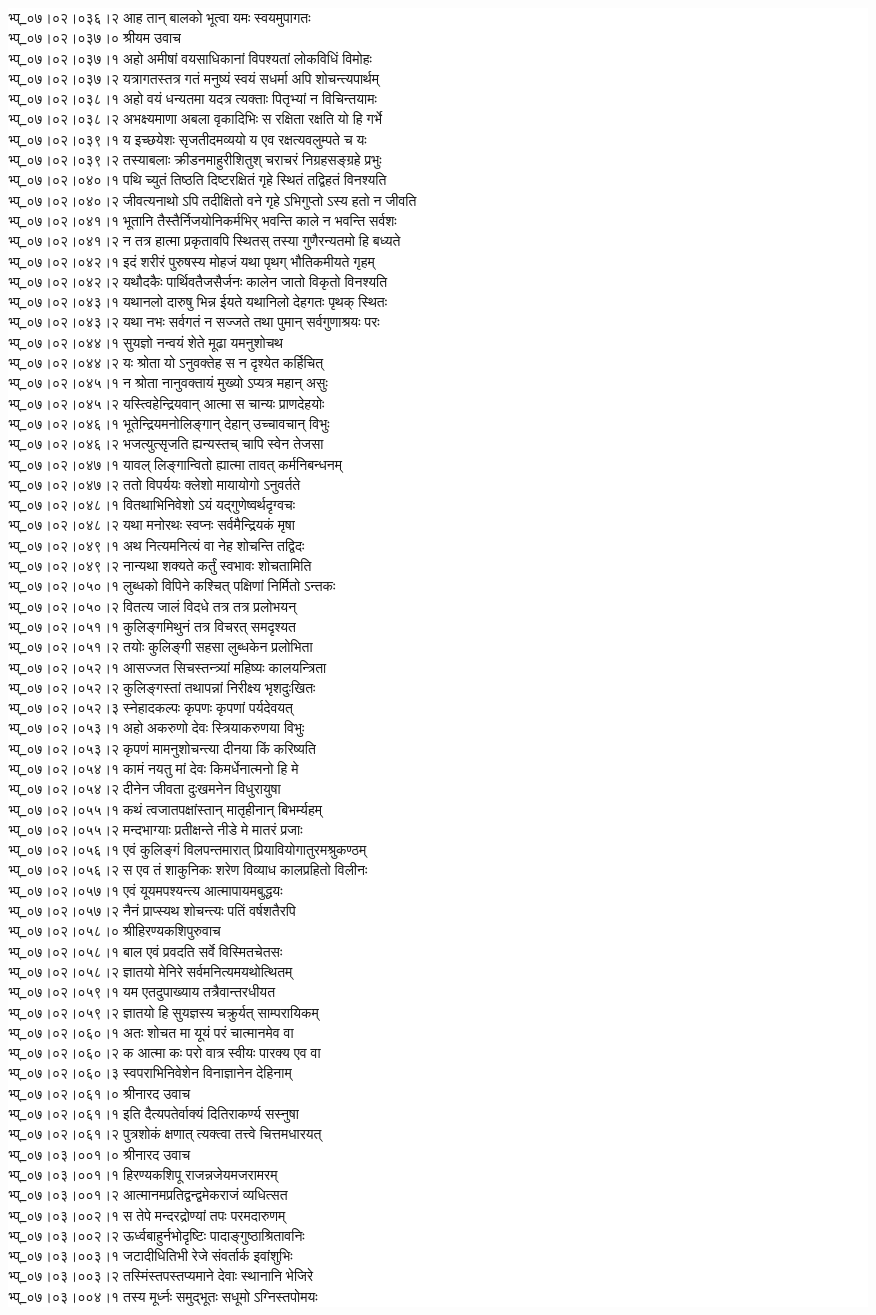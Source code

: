भ्प्_०७।०२।०३६।२ आह तान् बालको भूत्वा यमः स्वयमुपागतः  
भ्प्_०७।०२।०३७।० श्रीयम उवाच  
भ्प्_०७।०२।०३७।१ अहो अमीषां वयसाधिकानां विपश्यतां लोकविधिं विमोहः  
भ्प्_०७।०२।०३७।२ यत्रागतस्तत्र गतं मनुष्यं स्वयं सधर्मा अपि शोचन्त्यपार्थम्  
भ्प्_०७।०२।०३८।१ अहो वयं धन्यतमा यदत्र त्यक्ताः पितृभ्यां न विचिन्तयामः  
भ्प्_०७।०२।०३८।२ अभक्ष्यमाणा अबला वृकादिभिः स रक्षिता रक्षति यो हि गर्भे  
भ्प्_०७।०२।०३९।१ य इच्छयेशः सृजतीदमव्ययो य एव रक्षत्यवलुम्पते च यः  
भ्प्_०७।०२।०३९।२ तस्याबलाः क्रीडनमाहुरीशितुश् चराचरं निग्रहसङ्ग्रहे प्रभुः  
भ्प्_०७।०२।०४०।१ पथि च्युतं तिष्ठति दिष्टरक्षितं गृहे स्थितं तद्विहतं विनश्यति  
भ्प्_०७।०२।०४०।२ जीवत्यनाथो ऽपि तदीक्षितो वने गृहे ऽभिगुप्तो ऽस्य हतो न जीवति  
भ्प्_०७।०२।०४१।१ भूतानि तैस्तैर्निजयोनिकर्मभिर् भवन्ति काले न भवन्ति सर्वशः  
भ्प्_०७।०२।०४१।२ न तत्र हात्मा प्रकृतावपि स्थितस् तस्या गुणैरन्यतमो हि बध्यते  
भ्प्_०७।०२।०४२।१ इदं शरीरं पुरुषस्य मोहजं यथा पृथग् भौतिकमीयते गृहम्  
भ्प्_०७।०२।०४२।२ यथौदकैः पार्थिवतैजसैर्जनः कालेन जातो विकृतो विनश्यति  
भ्प्_०७।०२।०४३।१ यथानलो दारुषु भिन्न ईयते यथानिलो देहगतः पृथक् स्थितः  
भ्प्_०७।०२।०४३।२ यथा नभः सर्वगतं न सज्जते तथा पुमान् सर्वगुणाश्रयः परः  
भ्प्_०७।०२।०४४।१ सुयज्ञो नन्वयं शेते मूढा यमनुशोचथ  
भ्प्_०७।०२।०४४।२ यः श्रोता यो ऽनुवक्तेह स न दृश्येत कर्हिचित्  
भ्प्_०७।०२।०४५।१ न श्रोता नानुवक्तायं मुख्यो ऽप्यत्र महान् असुः  
भ्प्_०७।०२।०४५।२ यस्त्विहेन्द्रियवान् आत्मा स चान्यः प्राणदेहयोः  
भ्प्_०७।०२।०४६।१ भूतेन्द्रियमनोलिङ्गान् देहान् उच्चावचान् विभुः  
भ्प्_०७।०२।०४६।२ भजत्युत्सृजति ह्यन्यस्तच् चापि स्वेन तेजसा  
भ्प्_०७।०२।०४७।१ यावल् लिङ्गान्वितो ह्यात्मा तावत् कर्मनिबन्धनम्  
भ्प्_०७।०२।०४७।२ ततो विपर्ययः क्लेशो मायायोगो ऽनुवर्तते  
भ्प्_०७।०२।०४८।१ वितथाभिनिवेशो ऽयं यद्गुणेष्वर्थदृग्वचः  
भ्प्_०७।०२।०४८।२ यथा मनोरथः स्वप्नः सर्वमैन्द्रियकं मृषा  
भ्प्_०७।०२।०४९।१ अथ नित्यमनित्यं वा नेह शोचन्ति तद्विदः  
भ्प्_०७।०२।०४९।२ नान्यथा शक्यते कर्तुं स्वभावः शोचतामिति  
भ्प्_०७।०२।०५०।१ लुब्धको विपिने कश्चित् पक्षिणां निर्मितो ऽन्तकः  
भ्प्_०७।०२।०५०।२ वितत्य जालं विदधे तत्र तत्र प्रलोभयन्  
भ्प्_०७।०२।०५१।१ कुलिङ्गमिथुनं तत्र विचरत् समदृश्यत  
भ्प्_०७।०२।०५१।२ तयोः कुलिङ्गी सहसा लुब्धकेन प्रलोभिता  
भ्प्_०७।०२।०५२।१ आसज्जत सिचस्तन्त्र्यां महिष्यः कालयन्त्रिता  
भ्प्_०७।०२।०५२।२ कुलिङ्गस्तां तथापन्नां निरीक्ष्य भृशदुःखितः  
भ्प्_०७।०२।०५२।३ स्नेहादकल्पः कृपणः कृपणां पर्यदेवयत्  
भ्प्_०७।०२।०५३।१ अहो अकरुणो देवः स्त्रियाकरुणया विभुः  
भ्प्_०७।०२।०५३।२ कृपणं मामनुशोचन्त्या दीनया किं करिष्यति  
भ्प्_०७।०२।०५४।१ कामं नयतु मां देवः किमर्धेनात्मनो हि मे  
भ्प्_०७।०२।०५४।२ दीनेन जीवता दुःखमनेन विधुरायुषा  
भ्प्_०७।०२।०५५।१ कथं त्वजातपक्षांस्तान् मातृहीनान् बिभर्म्यहम्  
भ्प्_०७।०२।०५५।२ मन्दभाग्याः प्रतीक्षन्ते नीडे मे मातरं प्रजाः  
भ्प्_०७।०२।०५६।१ एवं कुलिङ्गं विलपन्तमारात् प्रियावियोगातुरमश्रुकण्ठम्  
भ्प्_०७।०२।०५६।२ स एव तं शाकुनिकः शरेण विव्याध कालप्रहितो विलीनः  
भ्प्_०७।०२।०५७।१ एवं यूयमपश्यन्त्य आत्मापायमबुद्धयः  
भ्प्_०७।०२।०५७।२ नैनं प्राप्स्यथ शोचन्त्यः पतिं वर्षशतैरपि  
भ्प्_०७।०२।०५८।० श्रीहिरण्यकशिपुरुवाच  
भ्प्_०७।०२।०५८।१ बाल एवं प्रवदति सर्वे विस्मितचेतसः  
भ्प्_०७।०२।०५८।२ ज्ञातयो मेनिरे सर्वमनित्यमयथोत्थितम्  
भ्प्_०७।०२।०५९।१ यम एतदुपाख्याय तत्रैवान्तरधीयत  
भ्प्_०७।०२।०५९।२ ज्ञातयो हि सुयज्ञस्य चक्रुर्यत् साम्परायिकम्  
भ्प्_०७।०२।०६०।१ अतः शोचत मा यूयं परं चात्मानमेव वा  
भ्प्_०७।०२।०६०।२ क आत्मा कः परो वात्र स्वीयः पारक्य एव वा  
भ्प्_०७।०२।०६०।३ स्वपराभिनिवेशेन विनाज्ञानेन देहिनाम्  
भ्प्_०७।०२।०६१।० श्रीनारद उवाच  
भ्प्_०७।०२।०६१।१ इति दैत्यपतेर्वाक्यं दितिराकर्ण्य सस्नुषा  
भ्प्_०७।०२।०६१।२ पुत्रशोकं क्षणात् त्यक्त्वा तत्त्वे चित्तमधारयत्  
भ्प्_०७।०३।००१।० श्रीनारद उवाच  
भ्प्_०७।०३।००१।१ हिरण्यकशिपू राजन्नजेयमजरामरम्  
भ्प्_०७।०३।००१।२ आत्मानमप्रतिद्वन्द्वमेकराजं व्यधित्सत  
भ्प्_०७।०३।००२।१ स तेपे मन्दरद्रोण्यां तपः परमदारुणम्  
भ्प्_०७।०३।००२।२ ऊर्ध्वबाहुर्नभोदृष्टिः पादाङ्गुष्ठाश्रितावनिः  
भ्प्_०७।०३।००३।१ जटादीधितिभी रेजे संवर्तार्क इवांशुभिः  
भ्प्_०७।०३।००३।२ तस्मिंस्तपस्तप्यमाने देवाः स्थानानि भेजिरे  
भ्प्_०७।०३।००४।१ तस्य मूर्ध्नः समुद्भूतः सधूमो ऽग्निस्तपोमयः  